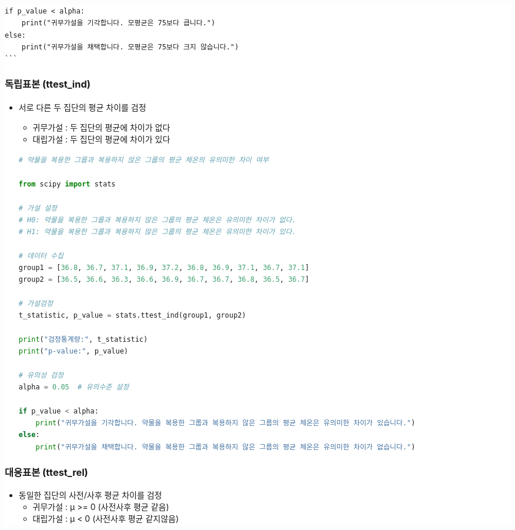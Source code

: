     if p_value < alpha:
        print("귀무가설을 기각합니다. 모평균은 75보다 큽니다.")
    else:
        print("귀무가설을 채택합니다. 모평균은 75보다 크지 않습니다.")
    ```
    

### 독립표본 (ttest_ind)

- 서로 다른 두 집단의 평균 차이를 검정
    - 귀무가설 : 두 집단의 평균에 차이가 없다
    - 대립가설 : 두 집단의 평균에 차이가 있다
    
    ```python
    # 약물을 복용한 그룹과 복용하지 않은 그룹의 평균 체온의 유의미한 차이 여부 
    
    from scipy import stats
    
    # 가설 설정
    # H0: 약물을 복용한 그룹과 복용하지 않은 그룹의 평균 체온은 유의미한 차이가 없다.
    # H1: 약물을 복용한 그룹과 복용하지 않은 그룹의 평균 체온은 유의미한 차이가 있다.
    
    # 데이터 수집
    group1 = [36.8, 36.7, 37.1, 36.9, 37.2, 36.8, 36.9, 37.1, 36.7, 37.1]
    group2 = [36.5, 36.6, 36.3, 36.6, 36.9, 36.7, 36.7, 36.8, 36.5, 36.7]
    
    # 가설검정
    t_statistic, p_value = stats.ttest_ind(group1, group2)
    
    print("검정통계량:", t_statistic)
    print("p-value:", p_value)
    
    # 유의성 검정
    alpha = 0.05  # 유의수준 설정
    
    if p_value < alpha:
        print("귀무가설을 기각합니다. 약물을 복용한 그룹과 복용하지 않은 그룹의 평균 체온은 유의미한 차이가 있습니다.")
    else:
        print("귀무가설을 채택합니다. 약물을 복용한 그룹과 복용하지 않은 그룹의 평균 체온은 유의미한 차이가 없습니다.")
    ```
    

### 대응표본 (ttest_rel)

- 동일한 집단의 사전/사후 평균 차이를 검정
    - 귀무가설 : μ >= 0 (사전사후 평균 같음)
    - 대립가설 : μ < 0  (사전사후 평균 같지않음)
    